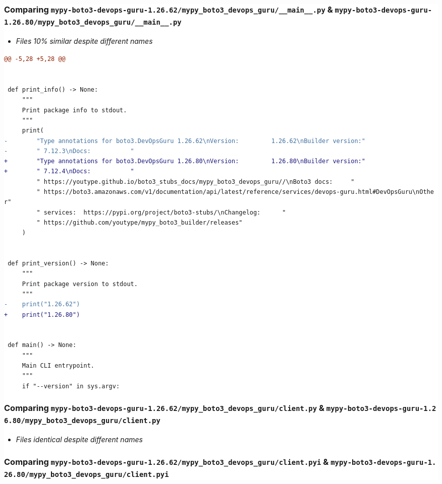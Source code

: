 ### Comparing `mypy-boto3-devops-guru-1.26.62/mypy_boto3_devops_guru/__main__.py` & `mypy-boto3-devops-guru-1.26.80/mypy_boto3_devops_guru/__main__.py`

 * *Files 10% similar despite different names*

```diff
@@ -5,28 +5,28 @@
 
 
 def print_info() -> None:
     """
     Print package info to stdout.
     """
     print(
-        "Type annotations for boto3.DevOpsGuru 1.26.62\nVersion:         1.26.62\nBuilder version:"
-        " 7.12.3\nDocs:           "
+        "Type annotations for boto3.DevOpsGuru 1.26.80\nVersion:         1.26.80\nBuilder version:"
+        " 7.12.4\nDocs:           "
         " https://youtype.github.io/boto3_stubs_docs/mypy_boto3_devops_guru//\nBoto3 docs:     "
         " https://boto3.amazonaws.com/v1/documentation/api/latest/reference/services/devops-guru.html#DevOpsGuru\nOther"
         " services:  https://pypi.org/project/boto3-stubs/\nChangelog:      "
         " https://github.com/youtype/mypy_boto3_builder/releases"
     )
 
 
 def print_version() -> None:
     """
     Print package version to stdout.
     """
-    print("1.26.62")
+    print("1.26.80")
 
 
 def main() -> None:
     """
     Main CLI entrypoint.
     """
     if "--version" in sys.argv:
```

### Comparing `mypy-boto3-devops-guru-1.26.62/mypy_boto3_devops_guru/client.py` & `mypy-boto3-devops-guru-1.26.80/mypy_boto3_devops_guru/client.py`

 * *Files identical despite different names*

### Comparing `mypy-boto3-devops-guru-1.26.62/mypy_boto3_devops_guru/client.pyi` & `mypy-boto3-devops-guru-1.26.80/mypy_boto3_devops_guru/client.pyi`
